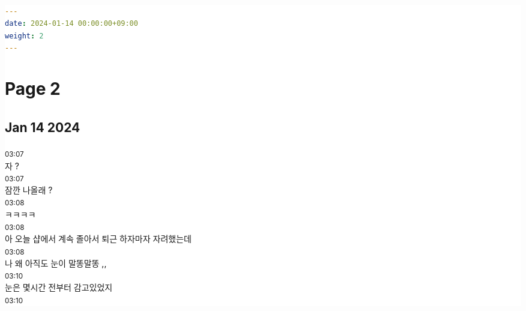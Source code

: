 ```yaml
---
date: 2024-01-14 00:00:00+09:00
weight: 2
---
```


# Page 2

## Jan 14 2024

<div class="message" markdown="1">
<div class="message-date" markdown="1">
<small>03:07</small>
</div>
<div markdown="1">
자 ?
</div>
</div>
<div class="message" markdown="1">
<div class="message-date" markdown="1">
<small>03:07</small>
</div>
<div markdown="1">
잠깐 나올래 ?
</div>
</div>
<div class="message" markdown="1">
<div class="message-date" markdown="1">
<small>03:08</small>
</div>
<div markdown="1">
ㅋㅋㅋㅋ
</div>
</div>
<div class="message" markdown="1">
<div class="message-date" markdown="1">
<small>03:08</small>
</div>
<div markdown="1">
아 오늘 샵에서 계속 졸아서 퇴근 하자마자 자려했는데
</div>
</div>
<div class="message" markdown="1">
<div class="message-date" markdown="1">
<small>03:08</small>
</div>
<div markdown="1">
나 왜 아직도 눈이 말똥말똥 ,,
</div>
</div>
<div class="message" markdown="1">
<div class="message-date" markdown="1">
<small>03:10</small>
</div>
<div markdown="1">
눈은 몇시간 전부터 감고있었지
</div>
</div>
<div class="message" markdown="1">
<div class="message-date" markdown="1">
<small>03:10</small>